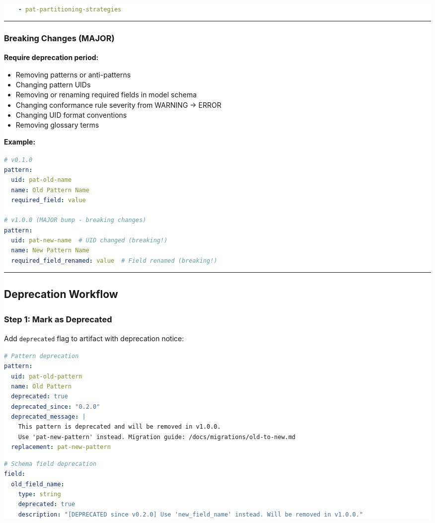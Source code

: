 ```yaml
    - pat-partitioning-strategies
```

---

### Breaking Changes (MAJOR)

**Require deprecation period:**
- Removing patterns or anti-patterns
- Changing pattern UIDs
- Removing or renaming required fields in model schema
- Changing conformance rule severity from WARNING → ERROR
- Changing UID format conventions
- Removing glossary terms

**Example:**
```yaml
# v0.1.0
pattern:
  uid: pat-old-name
  name: Old Pattern Name
  required_field: value

# v1.0.0 (MAJOR bump - breaking changes)
pattern:
  uid: pat-new-name  # UID changed (breaking!)
  name: New Pattern Name
  required_field_renamed: value  # Field renamed (breaking!)
```

---

## Deprecation Workflow

### Step 1: Mark as Deprecated

Add `deprecated` flag to artifact with deprecation notice:

```yaml
# Pattern deprecation
pattern:
  uid: pat-old-pattern
  name: Old Pattern
  deprecated: true
  deprecated_since: "0.2.0"
  deprecated_message: |
    This pattern is deprecated and will be removed in v1.0.0.
    Use 'pat-new-pattern' instead. Migration guide: /docs/migrations/old-to-new.md
  replacement: pat-new-pattern
```

```yaml
# Schema field deprecation
field:
  old_field_name:
    type: string
    deprecated: true
    description: "[DEPRECATED since v0.2.0] Use 'new_field_name' instead. Will be removed in v1.0.0."
```
